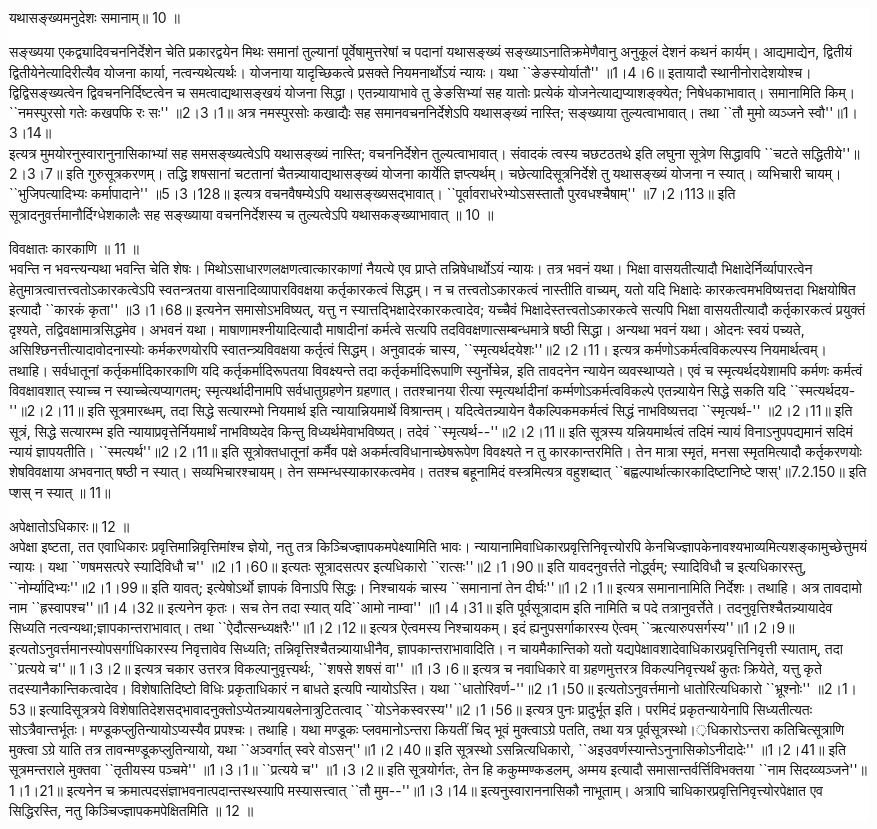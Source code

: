   यथासङ्ख्यमनुदेशः समानाम्॥ 10 ॥

 सङ्ख्यया एकद्व्यादिवचननिर्देशेन चेति प्रकारद्वयेन मिथः समानां तुल्यानां पूर्वेषामुत्तरेषां च पदानां यथासङ्ख्यं सङ्ख्याऽनातिक्रमेणैवानु अनुकूलं देशनं कथनं कार्यम्। आद्यमाद्येन, द्वितीयं द्वितीयेनेत्यादिरीत्यैव योजना कार्या, नत्वन्यथेत्यर्थः। योजनाया यादृच्छिकत्वे प्रसक्ते नियमनार्थोऽयं न्यायः। यथा \`\`ङेङस्योर्यातौ'' ॥1।4।6॥ इतायादौ स्थानीनोरादेशयोश्च। द्विद्विसङ्ख्यत्वेन द्विवचननिर्दिष्टत्वेन च समत्वाद्यथासङ्खयं योजना सिद्धा। एतन्न्यायाभावे तु ङेङसिभ्यां सह यातोः प्रत्येकं योजनेत्याद्यप्याशङ्क्येत; निषेधकाभावात्। समानामिति किम्। \`\`नमस्पुरसो गतेः कखपफि रः सः'' ॥2।3।1॥ अत्र नमस्पुरसोः कखाद्यैः सह समानवचननिर्देशेऽपि यथासङ्ख्यं नास्ति; सङ्ख्याया तुल्यत्वाभावात्। तथा \`\`तौ मुमो व्यञ्जने स्वौ''॥1।3।14॥  
इत्यत्र मुमयोरनुस्वारानुनासिकाभ्यां सह समसङ्ख्यत्वेऽपि यथासङ्ख्यं नास्ति; वचननिर्देशेन तुल्यत्वाभावात्। संवादकं त्वस्य चछटठतथे इति लघुना सूत्रेण सिद्धावपि \`\`चटते सद्धितीये''॥2।3।7॥ इति गुरुसूत्रकरणम्। तद्धि शषसानां चटतानां चैतन्न्यायाद्यथासङ्ख्यं योजना कार्येति ज्ञप्त्यर्थम्। चछेत्यादिसूत्रनिर्देशे तु यथासङ्ख्यं योजना न स्यात्। व्यभिचारी चायम्। \`\`भुजिपत्यादिभ्यः कर्मापादाने'' ॥5।3।128॥ इत्यत्र वचनवैषम्येऽपि यथासङ्ख्यसद्भावात्। \`\`पूर्वावराधरेभ्योऽसस्तातौ पुरवधश्चैषाम्'' ॥7।2।113॥ इति सूत्रादनुवर्त्तमानौर्दिग्धेशकालैः सह सङ्ख्याया वचननिर्देशस्य च तुल्यत्वेऽपि यथासकङ्ख्याभावात् ॥ 10 ॥

  विवक्षातः कारकाणि ॥ 11 ॥  
 भवन्ति न भवन्त्यन्यथा भवन्ति चेति शेषः। मिथोऽसाधारणलक्षणत्वात्कारकाणां नैयत्ये एव प्राप्ते तन्निषेधार्थोऽयं न्यायः। तत्र भवनं यथा। भिक्षा वासयतीत्यादौ भिक्षादेर्निर्व्यापारत्वेन हेतुमात्रत्वात्तत्त्वतोऽकारकत्वेऽपि स्वतन्त्रतया वासनादिव्यापारविवक्षया कर्तृकारकत्वं सिद्धम्। न च तत्त्वतोऽकारकत्वं नास्तीति वाच्यम्, यतो यदि भिक्षादेः कारकत्वमभविष्यत्तदा भिक्षयोषित इत्यादौ \`\`कारकं कृता'' ॥3।1।68॥ इत्यनेन समासोऽभविष्यत्, यत्तु न स्यात्तद्भिक्षादेरकारकत्वादेव; यच्चैवं भिक्षादेस्तत्त्वतोऽकारकत्वे सत्यपि भिक्षा वासयतीत्यादौ कर्तृकारकत्वं प्रयुक्तं दृश्यते, तद्विवक्षामात्रसिद्धमेव। अभवनं यथा। माषाणामश्नीयादित्यादौ माषादीनां कर्मत्वे सत्यपि तदविवक्षणात्सम्बन्धमात्रे षष्ठी सिद्धा। अन्यथा भवनं यथा। ओदनः स्वयं पच्यते, असिश्छिनत्तीत्यादावोदनास्योः कर्मकरणयोरपि स्वातन्त्र्यविवक्षया कर्तृत्वं सिद्धम्। अनुवादकं चास्य, \`\`स्मृत्यर्थदयेशः''॥2।2।11। इत्यत्र कर्मणोऽकर्मत्वविकल्पस्य नियमार्थत्वम्। तथाहि। सर्वधातूनां कर्तृकर्मादिकारकाणि यदि कर्तृकर्मादिरूपतया विवक्ष्यन्ते तदा कर्तृकर्मादिरूपाणि स्युर्नोचेन्न, इति तावदनेन न्यायेन व्यवस्थाप्यते। एवं च स्मृत्यर्थदयेशामपि कर्मणः कर्मत्वं विवक्षावशात् स्याच्च न स्याच्चेत्यप्यागतम्; स्मृत्यर्थादीनामपि सर्वधातुग्रहणेन ग्रहणात्। ततश्चानया रीत्या स्मृत्यर्थादीनां कर्म्मणोऽकर्मत्वविकल्पे एतन्न्यायेन सिद्धे सकति यदि \`\`स्मत्यर्थदय-''॥2।2।11॥ इति सूत्रमारब्धम्, तदा सिद्धे सत्यारम्भो नियमार्थ इति न्यायान्नियमार्थे विश्रान्तम्। यदित्वेतन्न्यायेन वैकल्पिकमकर्मत्वं सिद्धं नाभविष्यत्तदा \`\`स्मृत्यर्थ-'' ॥2।2।11॥ इति सूत्रं, सिद्धे सत्यारम्भ इति न्यायाप्रवृत्तेर्नियमार्थं नाभविष्यदेव किन्तु विध्यर्थमेवाभविष्यत्। तदेवं \`\`स्मृत्यर्थ--''॥2।2।11॥ इति सूत्रस्य यन्नियमार्थत्वं तदिमं न्यायं विनाऽनुपपद्यमानं सदिमं न्यायं ज्ञापयतीति। \`\`स्मत्यर्थ''॥2।2।11॥ इति सूत्रोक्तधातूनां कर्मैव पक्षे अकर्मत्वविधानाच्छेषरूपेण विवक्ष्यते न तु कारकान्तरमिति। तेन मात्रा स्मृतं, मनसा स्मृतमित्यादौ कर्तृकरणयोः शेषविवक्षाया अभवनात् षष्ठी न स्यात्। सव्यभिचारश्चायम्। तेन सम्भन्धस्याकारकत्वमेव। ततश्च बहूनामिदं वस्त्रमित्यत्र वहुशब्दात् \`\`बह्वल्पार्थात्कारकादिष्टानिष्टे प्शस्'॥7.2.150॥ इति प्शस् न स्यात् ॥ 11॥

  अपेक्षातोऽधिकारः॥ 12 ॥  
 अपेक्षा इष्टता, तत एवाधिकारः प्रवृत्तिमान्निवृत्तिमांश्च ज्ञेयो, नतु तत्र किञ्चिज्ज्ञापकमपेक्ष्यामिति भावः। न्यायानामिवाधिकारप्रवृत्तिनिवृत्त्योरपि केनचिज्ज्ञापकेनावश्यभाव्यमित्यशङ्कामुच्छेत्तुमयं न्यायः। यथा \`\`णषमसत्परे स्यादिविधौ च'' ॥2।1।60॥ इत्यतः सूत्रादसत्पर इत्यधिकारो \`\`रात्सः''॥2।1।90॥ इति यावदनुवर्त्तते नोर्द्ध्वम्; स्यादिविधौ च इत्यधिकारस्तु, \`\`नोर्म्यादिभ्यः''॥2।1।99॥ इति यावत्; इत्येषोऽर्थो ज्ञापकं विनाऽपि सिद्धः। निश्चायकं चास्य \`\`समानानां तेन दीर्घः''॥1।2।1॥ इत्यत्र समानानामिति निर्देशः। तथाहि। अत्र तावदामो नाम \`\`ह्रस्वापश्च''॥1।4।32॥ इत्यनेन कृतः। सच तेन तदा स्यात् यदि\`\`आमो नाम्वा'' ॥1।4।31॥ इति पूर्वसूत्रादाम इति नामिति च पदे तत्रानुवर्त्तेते। तदनुवृत्तिश्चैतन्न्यायादेव सिध्यति नत्वन्यथा;ज्ञापकान्तराभावात्। तथा \`\`ऐदौत्सन्ध्यक्षरैः''॥1।2।12॥ इत्यत्र ऐत्वमस्य निश्चायकम्। इदं ह्यनुपसर्गाकारस्य ऐत्वम् \`\`ऋत्यारुपसर्गस्य''॥1।2।9॥ इत्यतोऽनुवर्त्तमानस्योपसर्गाधिकारस्य निवृत्तावेव सिध्यति; तन्निवृत्तिश्चैतन्न्यायाधीनैव, ज्ञापकान्तराभावादिति। न चायमैकान्तिको यतो यद्यपेक्षावशादेवाधिकारप्रवृत्तिनिवृत्ती स्याताम्, तदा \`\`प्रत्यये च''॥ 1।3।2॥ इत्यत्र चकार उत्तरत्र विकल्पानुवृत्त्यर्थः, \`\`शषसे शषसं वा'' ॥1।3।6॥ इत्यत्र च नवाधिकारे वा ग्रहणमुत्तरत्र विकल्पनिवृत्त्यर्थं कुतः क्रियेते, यत्तु कृते तदस्यानैकान्तिकत्वादेव। विशेषातिदिष्टो विधिः प्रकृताधिकारं न बाधते इत्यपि न्यायोऽस्ति। यथा \`\`धातोरिवर्ण-''॥2।1।50॥ इत्यतोऽनुवर्त्तमानो धातोरित्यधिकारो \`\`भ्रूश्नोः'' ॥2।1।53॥ इत्यादिसूत्रत्रये विशेषातिदेशसद्भावादनुक्तोऽप्येतन्न्यायबलेनात्रुटितत्वाद् \`\`योऽनेकस्वरस्य''॥2।1।56॥ इत्यत्र पुनः प्रादुर्भूत इति। परमिदं प्रकृतन्यायेनापि सिध्यतीत्यतः सोऽत्रैवान्तर्भूतः। मण्डूकप्लुतिन्यायोऽप्यस्यैव प्रपश्चः। तथाहि। यथा मण्डूकः प्लवमानोऽन्तरा कियतीं चिद् भूवं मुक्त्वाऽग्रे पतति, तथा यत्र पूर्वसूत्रस्थो।़धिकारोऽन्तरा कतिचित्सूत्राणि मुक्त्वा ऽग्रे याति तत्र तावन्मण्डूकप्लुतिन्यायो, यथा \`\`अञ्वर्गात् स्वरे वोऽसन्''॥1।2।40॥ इति सूत्रस्थो ऽसन्नित्यधिकारो, \`\`अइउवर्णस्यान्तेऽनुनासिकोऽनीदादेः'' ॥1।2।41॥ इति सूत्रमन्तराले मुक्तवा \`\`तृतीयस्य पञ्चमे'' ॥1।3।1॥ \`\`प्रत्यये च'' ॥1।3।2॥ इति सूत्रयोर्गतः, तेन हि ककुम्मण्कडलम्, अम्मय इत्यादौ समासान्तर्वर्त्तिविभक्तया \`\`नाम सिदय्व्यञ्जने''॥1।1।21॥ इत्यनेन च क्रमात्पदसंज्ञाभवनात्पदान्तस्थस्यापि मस्यासत्त्वात् \`\`तौ मुम--''॥1।3।14॥ इत्यनुस्वाराननासिकौ नाभूताम्। अत्रापि चाधिकारप्रवृत्तिनिवृत्त्योरपेक्षात एव सिद्धिरस्ति, नतु किञ्चिज्ज्ञापकमपेक्षितमिति ॥ 12 ॥